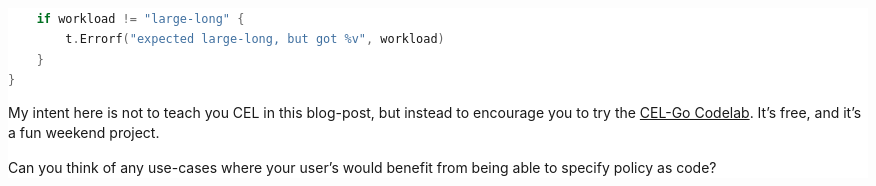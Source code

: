 ```go
	if workload != "large-long" {
		t.Errorf("expected large-long, but got %v", workload)
	}
}
```

My intent here is not to teach you CEL in this blog-post, but instead to encourage you to try the [CEL-Go Codelab](https://codelabs.developers.google.com/codelabs/cel-go/index.html#0). It’s free, and it’s a fun weekend project.

Can you think of any use-cases where your user’s would benefit from being able to specify policy as code?
